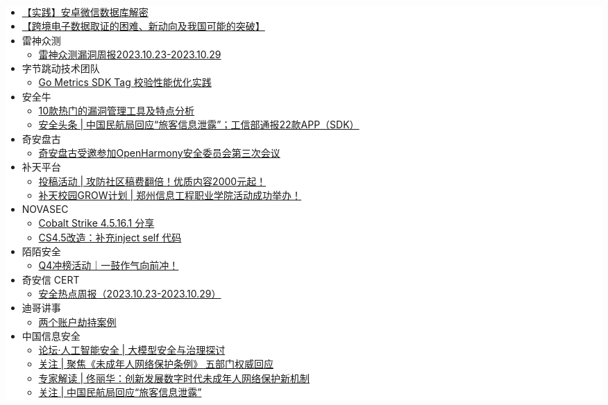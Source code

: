  - [【实践】安卓微信数据库解密](https://mp.weixin.qq.com/s?__biz=MzAwNDcwMDgzMA==&mid=2651046141&idx=1&sn=ce066cffadcb03256902a7a7fdf4906a&chksm=80d08f0cb7a7061a126a1aa77c8a8368d9d424a8e0d5fb1beddbed8d3b40997ddacdb368452c&scene=58&subscene=0#rd)
  - [【跨境电子数据取证的困难、新动向及我国可能的突破】](https://mp.weixin.qq.com/s?__biz=MzAwNDcwMDgzMA==&mid=2651046141&idx=2&sn=12c06ca2091524628a35619882d2b5f9&chksm=80d08f0cb7a7061a6ef585fd83e47d1ad2fe5022df89dc91bac8596049d7092b0f598d22c746&scene=58&subscene=0#rd)
- 雷神众测
  - [雷神众测漏洞周报2023.10.23-2023.10.29](https://mp.weixin.qq.com/s?__biz=MzI0NzEwOTM0MA==&mid=2652502598&idx=1&sn=3c7a3c7437fa59b1191ae738870d8f18&chksm=f25859f5c52fd0e3d0a70cc706d79cd6e941145c370bebc32ebcb7736a16f3feb7164e29ee06&scene=58&subscene=0#rd)
- 字节跳动技术团队
  - [Go Metrics SDK Tag 校验性能优化实践](https://mp.weixin.qq.com/s?__biz=MzI1MzYzMjE0MQ==&mid=2247504566&idx=1&sn=64b198119d5782daba63490d8580b368&chksm=e9d31954dea49042ee7bee78df90d49181a986b93d06fbb5093ea3a17f545bd35d288e197dc5&scene=58&subscene=0#rd)
- 安全牛
  - [10款热门的漏洞管理工具及特点分析](https://mp.weixin.qq.com/s?__biz=MjM5Njc3NjM4MA==&mid=2651126225&idx=1&sn=c424262d757996e9543c201ee15f5242&chksm=bd1449028a63c01408784c55633f6953c4f43c5e666c28d6af39ef3308e84b35d0c5f3dd514e&scene=58&subscene=0#rd)
  - [安全头条 | 中国民航局回应“旅客信息泄露”；工信部通报22款APP（SDK）](https://mp.weixin.qq.com/s?__biz=MjM5Njc3NjM4MA==&mid=2651126225&idx=2&sn=63f29a511d9ccd30bc7a5b7890bd7cbb&chksm=bd1449028a63c0141a92bd1b64947d4f3a9de888b718346ec1396ce0cd052eb99ac557748b65&scene=58&subscene=0#rd)
- 奇安盘古
  - [奇安盘古受邀参加OpenHarmony安全委员会第三次会议](https://mp.weixin.qq.com/s?__biz=MzI2MDA0MTYyMQ==&mid=2654404128&idx=1&sn=17fe12e11a5d66f1f5ea1bb932b67725&chksm=f1ade0dac6da69cc2aa693e00e259436e0e582cf5b0cfc30b77acb059ba03a153d52b1131887&scene=58&subscene=0#rd)
- 补天平台
  - [投稿活动 | 攻防社区稿费翻倍！优质内容2000元起！](https://mp.weixin.qq.com/s?__biz=MzI2NzY5MDI3NQ==&mid=2247499903&idx=1&sn=74fa1ff778996125a36a1fe828cf3776&chksm=eaf98833dd8e0125ee283b9d93c7679469b88655340d6b17499e468da5925dc52c8f3ea0ba72&scene=58&subscene=0#rd)
  - [补天校园GROW计划 | 郑州信息工程职业学院活动成功举办！](https://mp.weixin.qq.com/s?__biz=MzI2NzY5MDI3NQ==&mid=2247499903&idx=2&sn=fa8e7ca04613a77793a4da4a387c3c57&chksm=eaf98833dd8e0125b916ee9520e8086e4eebba233548501670949ae48ea182a4f6eb32364078&scene=58&subscene=0#rd)
- NOVASEC
  - [Cobalt Strike 4.5.16.1 分享](https://mp.weixin.qq.com/s?__biz=MzUzODU3ODA0MA==&mid=2247489169&idx=1&sn=96997ce3248689dff40e9c031ec739c5&chksm=fad4cb86cda34290d7271d15e98966f1d401ca11e10f6e37ebceac348c943c0fde7ed1873338&scene=58&subscene=0#rd)
  - [CS4.5改造：补充inject self 代码](https://mp.weixin.qq.com/s?__biz=MzUzODU3ODA0MA==&mid=2247489169&idx=2&sn=c0700ae0ddc3b25c1f06a29d0dd64a26&chksm=fad4cb86cda3429066a18cff2080705ff1551d875f1a149d6f0a253b16215219d480ddd88f77&scene=58&subscene=0#rd)
- 陌陌安全
  - [Q4冲榜活动｜一鼓作气向前冲！](https://mp.weixin.qq.com/s?__biz=MzI2OTYzOTQzNw==&mid=2247488087&idx=1&sn=889cbe5c7bb16203ece2f3f4229a5c5e&chksm=eadc1835ddab91235e7019625a182b2b11666726c757e76737cf8415106d7c8b20308d4fbc0c&scene=58&subscene=0#rd)
- 奇安信 CERT
  - [安全热点周报（2023.10.23-2023.10.29）](https://mp.weixin.qq.com/s?__biz=MzU5NDgxODU1MQ==&mid=2247499927&idx=1&sn=5d3271038e5c7adea2d1fea3fa8eb3aa&chksm=fe79e40fc90e6d19d0a91bcb2e9cc80838f7c05b494af33dd8e2def386bdd75cfc3c161e8e3d&scene=58&subscene=0#rd)
- 迪哥讲事
  - [两个账户劫持案例](https://mp.weixin.qq.com/s?__biz=MzIzMTIzNTM0MA==&mid=2247492424&idx=1&sn=e8a18107be6e9b66c7d37882e2c08f07&chksm=e8a5e92bdfd2603d0e84f6b73e15a9b1a1f6167b7bb3cca5a8ac9ba7bb389f071a69b2efb5dd&scene=58&subscene=0#rd)
- 中国信息安全
  - [论坛·人工智能安全 | 大模型安全与治理探讨](https://mp.weixin.qq.com/s?__biz=MzA5MzE5MDAzOA==&mid=2664195717&idx=1&sn=52a0f376da7c747a7f869c21964299a5&chksm=8b59647cbc2eed6a5c587ce3fc20a055881c70a44ecfcb30afd22759ca321b0dcca41eaacb09&scene=58&subscene=0#rd)
  - [关注 | 聚焦《未成年人网络保护条例》 五部门权威回应](https://mp.weixin.qq.com/s?__biz=MzA5MzE5MDAzOA==&mid=2664195717&idx=2&sn=f606e8ccbadf5ee7db759f587bfbe9cc&chksm=8b59647cbc2eed6a75a1d35fb7f1db6646e289a328958312cc48d3cafe02abfaafa950407883&scene=58&subscene=0#rd)
  - [专家解读 | 佟丽华：创新发展数字时代未成年人网络保护新机制](https://mp.weixin.qq.com/s?__biz=MzA5MzE5MDAzOA==&mid=2664195717&idx=3&sn=7cbfe41de696e1777e5a63a433ee54e0&chksm=8b59647cbc2eed6a2df1a1194be7772ec9b8e259c860e9fe9930d575c70123f8c84115ee0094&scene=58&subscene=0#rd)
  - [关注 | 中国民航局回应“旅客信息泄露”](https://mp.weixin.qq.com/s?__biz=MzA5MzE5MDAzOA==&mid=2664195717&idx=4&sn=8d7af5e04a4ddd66662cae92c535f396&chksm=8b59647cbc2eed6a95603f4cc54c6c4ad8ba3428f4e4fe55bd5ae50c087a41437bc35c117f18&scene=58&subscene=0#rd)